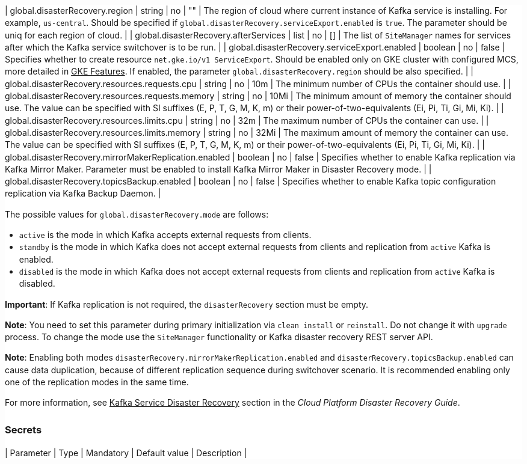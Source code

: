| global.disasterRecovery.region                                           | string  | no        | ""                       | The region of cloud where current instance of Kafka service is installing. For example, `us-central`. Should be specified if `global.disasterRecovery.serviceExport.enabled` is `true`. The parameter should be uniq for each region of cloud.                                                                       |
| global.disasterRecovery.afterServices                                    | list    | no        | []                       | The list of `SiteManager` names for services after which the Kafka service switchover is to be run.                                                                                                                                                                                                                  |
| global.disasterRecovery.serviceExport.enabled                            | boolean | no        | false                    | Specifies whether to create resource `net.gke.io/v1 ServiceExport`. Should be enabled only on GKE cluster with configured MCS, more detailed in [GKE Features](disaster-recovery.md#google-kubernetes-engine-features). If enabled, the parameter `global.disasterRecovery.region` should be also specified.         |
| global.disasterRecovery.resources.requests.cpu                           | string  | no        | 10m                      | The minimum number of CPUs the container should use.                                                                                                                                                                                                                                                                 |
| global.disasterRecovery.resources.requests.memory                        | string  | no        | 10Mi                     | The minimum amount of memory the container should use. The value can be specified with SI suffixes (E, P, T, G, M, K, m) or their power-of-two-equivalents (Ei, Pi, Ti, Gi, Mi, Ki).                                                                                                                                 |
| global.disasterRecovery.resources.limits.cpu                             | string  | no        | 32m                      | The maximum number of CPUs the container can use.                                                                                                                                                                                                                                                                    |
| global.disasterRecovery.resources.limits.memory                          | string  | no        | 32Mi                     | The maximum amount of memory the container can use. The value can be specified with SI suffixes (E, P, T, G, M, K, m) or their power-of-two-equivalents (Ei, Pi, Ti, Gi, Mi, Ki).                                                                                                                                    |
| global.disasterRecovery.mirrorMakerReplication.enabled                   | boolean | no        | false                    | Specifies whether to enable Kafka replication via Kafka Mirror Maker. Parameter must be enabled to install Kafka Mirror Maker in Disaster Recovery mode.                                                                                                                                                             |
| global.disasterRecovery.topicsBackup.enabled                             | boolean | no        | false                    | Specifies whether to enable Kafka topic configuration replication via Kafka Backup Daemon.                                                                                                                                                                                                                           |

The possible values for `global.disasterRecovery.mode` are follows:

* `active` is the mode in which Kafka accepts external requests from clients.
* `standby` is the mode in which Kafka does not accept external requests from clients and replication from `active` Kafka is enabled.
* `disabled` is the mode in which Kafka does not accept external requests from clients and replication from `active` Kafka is disabled.

**Important**: If Kafka replication is not required, the `disasterRecovery` section must be empty.

**Note**: You need to set this parameter during primary initialization via `clean install` or `reinstall`.
Do not change it with `upgrade` process. To change the mode use the `SiteManager` functionality or Kafka disaster recovery REST server API.

**Note**: Enabling both modes `disasterRecovery.mirrorMakerReplication.enabled` and `disasterRecovery.topicsBackup.enabled` can cause data
duplication, because of different replication sequence during switchover scenario.
It is recommended enabling only one of the replication modes in the same time.

For more information, see [Kafka Service Disaster Recovery](disaster-recovery.md) section in the _Cloud Platform Disaster Recovery Guide_.

### Secrets

| Parameter                                             | Type    | Mandatory | Default value | Description                                                                                                                                                                                                                                                                                                                                                                                                                              |